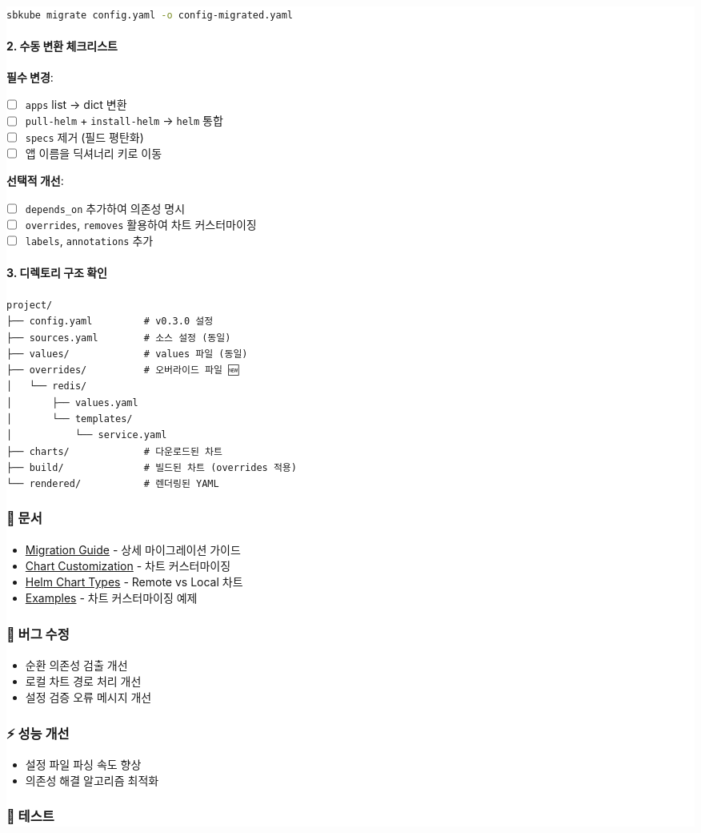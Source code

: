 ```bash
sbkube migrate config.yaml -o config-migrated.yaml
```

#### 2. 수동 변환 체크리스트

**필수 변경**:

- [ ] `apps` list → dict 변환
- [ ] `pull-helm` + `install-helm` → `helm` 통합
- [ ] `specs` 제거 (필드 평탄화)
- [ ] 앱 이름을 딕셔너리 키로 이동

**선택적 개선**:

- [ ] `depends_on` 추가하여 의존성 명시
- [ ] `overrides`, `removes` 활용하여 차트 커스터마이징
- [ ] `labels`, `annotations` 추가

#### 3. 디렉토리 구조 확인

```
project/
├── config.yaml         # v0.3.0 설정
├── sources.yaml        # 소스 설정 (동일)
├── values/             # values 파일 (동일)
├── overrides/          # 오버라이드 파일 🆕
│   └── redis/
│       ├── values.yaml
│       └── templates/
│           └── service.yaml
├── charts/             # 다운로드된 차트
├── build/              # 빌드된 차트 (overrides 적용)
└── rendered/           # 렌더링된 YAML
```

### 📖 문서

- [Migration Guide](docs/MIGRATION_V3.md) - 상세 마이그레이션 가이드
- [Chart Customization](docs/03-configuration/chart-customization.md) - 차트 커스터마이징
- [Helm Chart Types](docs/03-configuration/helm-chart-types.md) - Remote vs Local 차트
- [Examples](examples/overrides/advanced-example/) - 차트 커스터마이징 예제

### 🐛 버그 수정

- 순환 의존성 검출 개선
- 로컬 차트 경로 처리 개선
- 설정 검증 오류 메시지 개선

### ⚡ 성능 개선

- 설정 파일 파싱 속도 향상
- 의존성 해결 알고리즘 최적화

### 🧪 테스트
